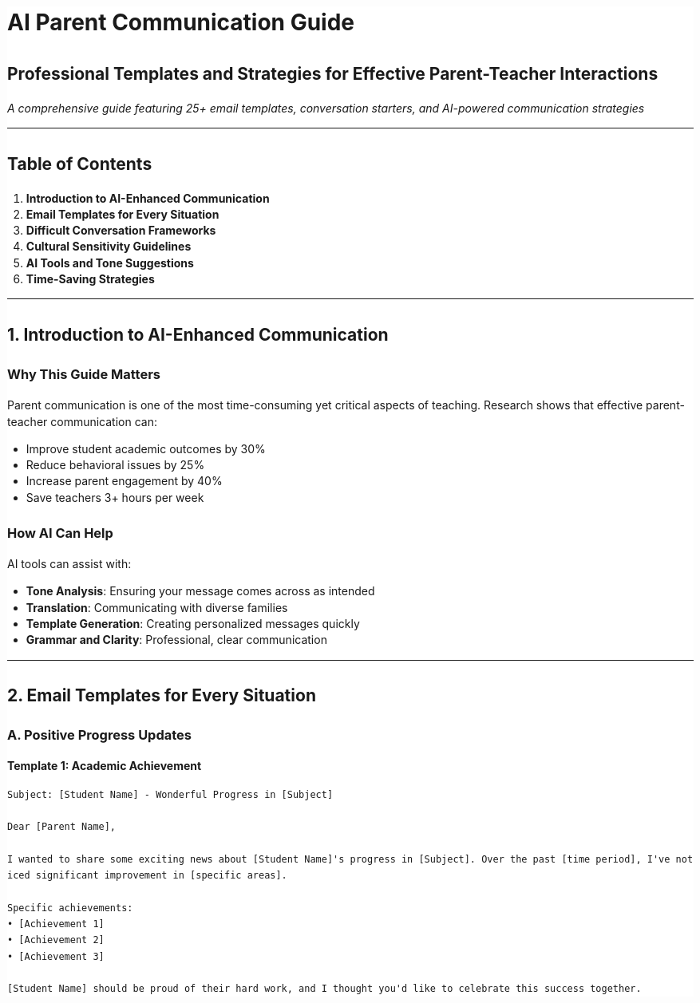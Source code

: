 # AI Parent Communication Guide
## Professional Templates and Strategies for Effective Parent-Teacher Interactions

*A comprehensive guide featuring 25+ email templates, conversation starters, and AI-powered communication strategies*

---

## Table of Contents

1. **Introduction to AI-Enhanced Communication**
2. **Email Templates for Every Situation**
3. **Difficult Conversation Frameworks**
4. **Cultural Sensitivity Guidelines**
5. **AI Tools and Tone Suggestions**
6. **Time-Saving Strategies**

---

## 1. Introduction to AI-Enhanced Communication

### Why This Guide Matters

Parent communication is one of the most time-consuming yet critical aspects of teaching. Research shows that effective parent-teacher communication can:
- Improve student academic outcomes by 30%
- Reduce behavioral issues by 25%
- Increase parent engagement by 40%
- Save teachers 3+ hours per week

### How AI Can Help

AI tools can assist with:
- **Tone Analysis**: Ensuring your message comes across as intended
- **Translation**: Communicating with diverse families
- **Template Generation**: Creating personalized messages quickly
- **Grammar and Clarity**: Professional, clear communication

---

## 2. Email Templates for Every Situation

### A. Positive Progress Updates

**Template 1: Academic Achievement**
```
Subject: [Student Name] - Wonderful Progress in [Subject]

Dear [Parent Name],

I wanted to share some exciting news about [Student Name]'s progress in [Subject]. Over the past [time period], I've noticed significant improvement in [specific areas].

Specific achievements:
• [Achievement 1]
• [Achievement 2] 
• [Achievement 3]

[Student Name] should be proud of their hard work, and I thought you'd like to celebrate this success together.
```